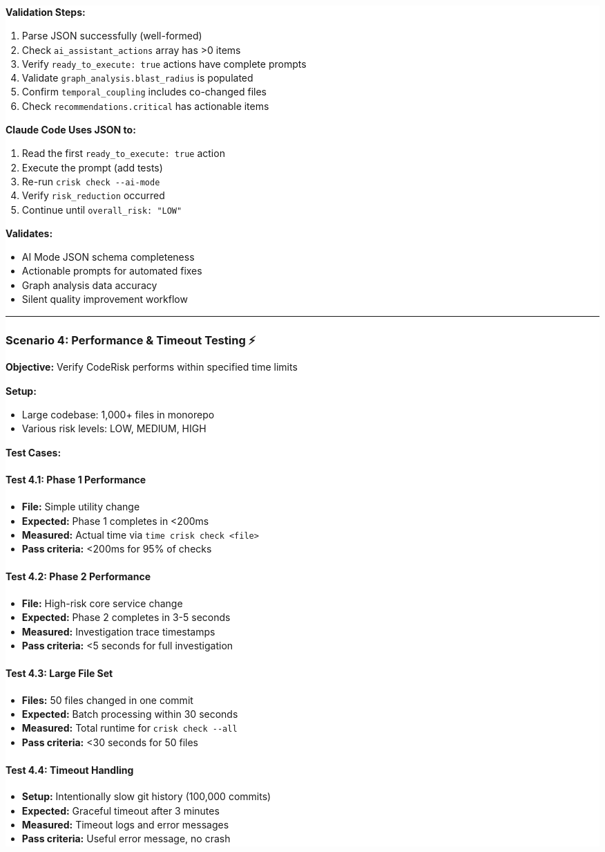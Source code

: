 **Validation Steps:**
1. Parse JSON successfully (well-formed)
2. Check `ai_assistant_actions` array has >0 items
3. Verify `ready_to_execute: true` actions have complete prompts
4. Validate `graph_analysis.blast_radius` is populated
5. Confirm `temporal_coupling` includes co-changed files
6. Check `recommendations.critical` has actionable items

**Claude Code Uses JSON to:**
1. Read the first `ready_to_execute: true` action
2. Execute the prompt (add tests)
3. Re-run `crisk check --ai-mode`
4. Verify `risk_reduction` occurred
5. Continue until `overall_risk: "LOW"`

**Validates:**
- AI Mode JSON schema completeness
- Actionable prompts for automated fixes
- Graph analysis data accuracy
- Silent quality improvement workflow

---

### Scenario 4: Performance & Timeout Testing ⚡

**Objective:** Verify CodeRisk performs within specified time limits

**Setup:**
- Large codebase: 1,000+ files in monorepo
- Various risk levels: LOW, MEDIUM, HIGH

**Test Cases:**

#### Test 4.1: Phase 1 Performance
- **File:** Simple utility change
- **Expected:** Phase 1 completes in <200ms
- **Measured:** Actual time via `time crisk check <file>`
- **Pass criteria:** <200ms for 95% of checks

#### Test 4.2: Phase 2 Performance
- **File:** High-risk core service change
- **Expected:** Phase 2 completes in 3-5 seconds
- **Measured:** Investigation trace timestamps
- **Pass criteria:** <5 seconds for full investigation

#### Test 4.3: Large File Set
- **Files:** 50 files changed in one commit
- **Expected:** Batch processing within 30 seconds
- **Measured:** Total runtime for `crisk check --all`
- **Pass criteria:** <30 seconds for 50 files

#### Test 4.4: Timeout Handling
- **Setup:** Intentionally slow git history (100,000 commits)
- **Expected:** Graceful timeout after 3 minutes
- **Measured:** Timeout logs and error messages
- **Pass criteria:** Useful error message, no crash
